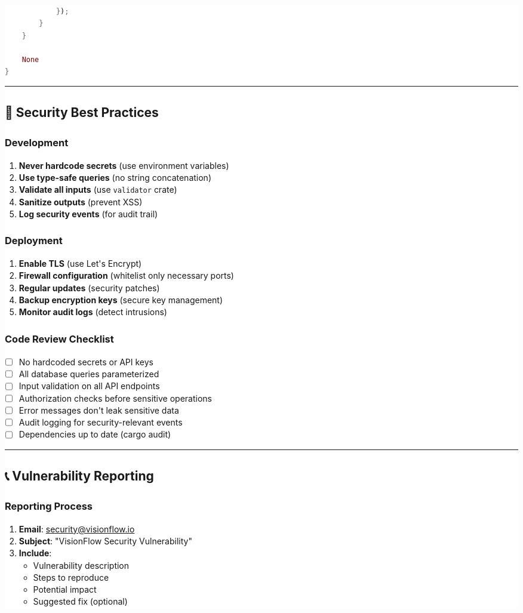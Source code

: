 ```rust
            });
        }
    }

    None
}
```

---

## 🔧 Security Best Practices

### Development

1. **Never hardcode secrets** (use environment variables)
2. **Use type-safe queries** (no string concatenation)
3. **Validate all inputs** (use `validator` crate)
4. **Sanitize outputs** (prevent XSS)
5. **Log security events** (for audit trail)

### Deployment

1. **Enable TLS** (use Let's Encrypt)
2. **Firewall configuration** (whitelist only necessary ports)
3. **Regular updates** (security patches)
4. **Backup encryption keys** (secure key management)
5. **Monitor audit logs** (detect intrusions)

### Code Review Checklist

- [ ] No hardcoded secrets or API keys
- [ ] All database queries parameterized
- [ ] Input validation on all API endpoints
- [ ] Authorization checks before sensitive operations
- [ ] Error messages don't leak sensitive data
- [ ] Audit logging for security-relevant events
- [ ] Dependencies up to date (cargo audit)

---

## 📞 Vulnerability Reporting

### Reporting Process

1. **Email**: security@visionflow.io
2. **Subject**: "VisionFlow Security Vulnerability"
3. **Include**:
   - Vulnerability description
   - Steps to reproduce
   - Potential impact
   - Suggested fix (optional)
